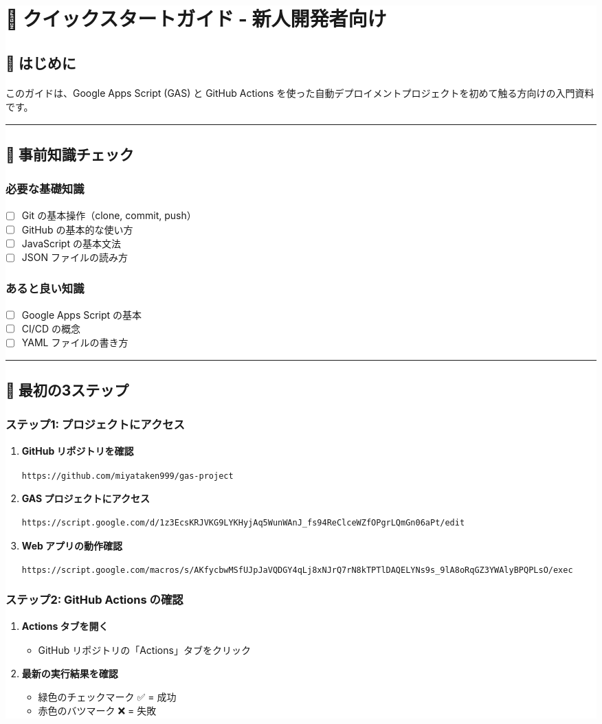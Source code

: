 # 🚀 クイックスタートガイド - 新人開発者向け

## 👋 はじめに

このガイドは、Google Apps Script (GAS) と GitHub Actions を使った自動デプロイメントプロジェクトを初めて触る方向けの入門資料です。

---

## 📝 事前知識チェック

### 必要な基礎知識
- [ ] Git の基本操作（clone, commit, push）
- [ ] GitHub の基本的な使い方
- [ ] JavaScript の基本文法
- [ ] JSON ファイルの読み方

### あると良い知識
- [ ] Google Apps Script の基本
- [ ] CI/CD の概念
- [ ] YAML ファイルの書き方

---

## 🏁 最初の3ステップ

### ステップ1: プロジェクトにアクセス

1. **GitHub リポジトリを確認**
   ```
   https://github.com/miyataken999/gas-project
   ```

2. **GAS プロジェクトにアクセス**
   ```
   https://script.google.com/d/1z3EcsKRJVKG9LYKHyjAq5WunWAnJ_fs94ReClceWZfOPgrLQmGn06aPt/edit
   ```

3. **Web アプリの動作確認**
   ```
   https://script.google.com/macros/s/AKfycbwMSfUJpJaVQDGY4qLj8xNJrQ7rN8kTPTlDAQELYNs9s_9lA8oRqGZ3YWAlyBPQPLsO/exec
   ```

### ステップ2: GitHub Actions の確認

1. **Actions タブを開く**
   - GitHub リポジトリの「Actions」タブをクリック

2. **最新の実行結果を確認**
   - 緑色のチェックマーク ✅ = 成功
   - 赤色のバツマーク ❌ = 失敗

